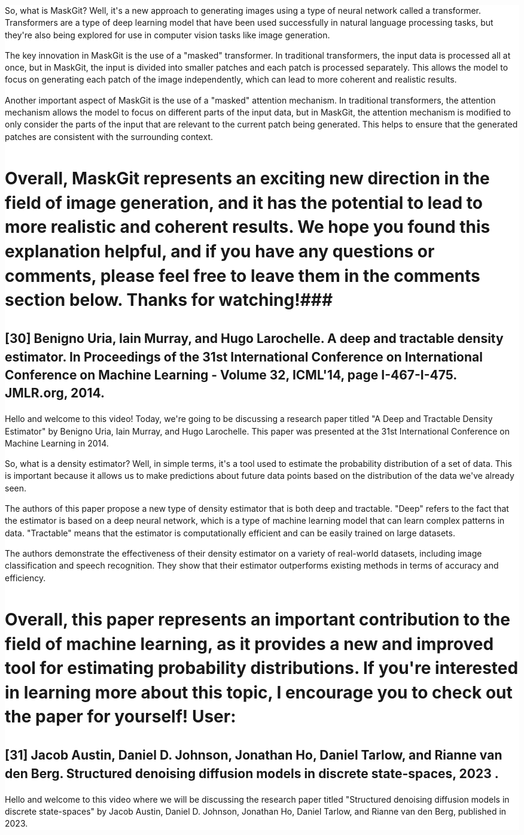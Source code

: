 So, what is MaskGit? Well, it's a new approach to generating images using a type of neural network called a transformer. Transformers are a type of deep learning model that have been used successfully in natural language processing tasks, but they're also being explored for use in computer vision tasks like image generation.

The key innovation in MaskGit is the use of a "masked" transformer. In traditional transformers, the input data is processed all at once, but in MaskGit, the input is divided into smaller patches and each patch is processed separately. This allows the model to focus on generating each patch of the image independently, which can lead to more coherent and realistic results.

Another important aspect of MaskGit is the use of a "masked" attention mechanism. In traditional transformers, the attention mechanism allows the model to focus on different parts of the input data, but in MaskGit, the attention mechanism is modified to only consider the parts of the input that are relevant to the current patch being generated. This helps to ensure that the generated patches are consistent with the surrounding context.

Overall, MaskGit represents an exciting new direction in the field of image generation, and it has the potential to lead to more realistic and coherent results. We hope you found this explanation helpful, and if you have any questions or comments, please feel free to leave them in the comments section below. Thanks for watching!###
==============================
[30] Benigno Uria, Iain Murray, and Hugo Larochelle. A deep and tractable density estimator. In Proceedings of the 31st International Conference on International Conference on Machine Learning - Volume 32, ICML'14, page I-467-I-475. JMLR.org, 2014.
------------------------------
 Hello and welcome to this video! Today, we're going to be discussing a research paper titled "A Deep and Tractable Density Estimator" by Benigno Uria, Iain Murray, and Hugo Larochelle. This paper was presented at the 31st International Conference on Machine Learning in 2014.

So, what is a density estimator? Well, in simple terms, it's a tool used to estimate the probability distribution of a set of data. This is important because it allows us to make predictions about future data points based on the distribution of the data we've already seen.

The authors of this paper propose a new type of density estimator that is both deep and tractable. "Deep" refers to the fact that the estimator is based on a deep neural network, which is a type of machine learning model that can learn complex patterns in data. "Tractable" means that the estimator is computationally efficient and can be easily trained on large datasets.

The authors demonstrate the effectiveness of their density estimator on a variety of real-world datasets, including image classification and speech recognition. They show that their estimator outperforms existing methods in terms of accuracy and efficiency.

Overall, this paper represents an important contribution to the field of machine learning, as it provides a new and improved tool for estimating probability distributions. If you're interested in learning more about this topic, I encourage you to check out the paper for yourself!
User:
==============================
[31] Jacob Austin, Daniel D. Johnson, Jonathan Ho, Daniel Tarlow, and Rianne van den Berg. Structured denoising diffusion models in discrete state-spaces, 2023 .
------------------------------
 Hello and welcome to this video where we will be discussing the research paper titled "Structured denoising diffusion models in discrete state-spaces" by Jacob Austin, Daniel D. Johnson, Jonathan Ho, Daniel Tarlow, and Rianne van den Berg, published in 2023.
